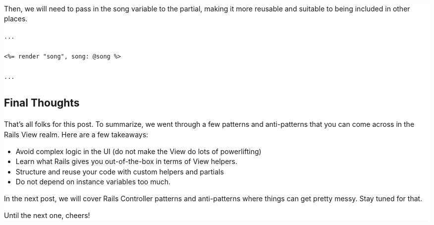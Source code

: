 Then, we will need to pass in the song variable to the partial, making it more reusable and suitable to being included in other places.

```erb
...

<%= render "song", song: @song %>

...
```

## Final Thoughts

That’s all folks for this post. To summarize, we went through a few patterns and anti-patterns that you can come across in the Rails View realm. Here are a few takeaways:

- Avoid complex logic in the UI (do not make the View do lots of powerlifting)
- Learn what Rails gives you out-of-the-box in terms of View helpers.
- Structure and reuse your code with custom helpers and partials
- Do not depend on instance variables too much.

In the next post, we will cover Rails Controller patterns and anti-patterns where things can get pretty messy. Stay tuned for that.

Until the next one, cheers!
